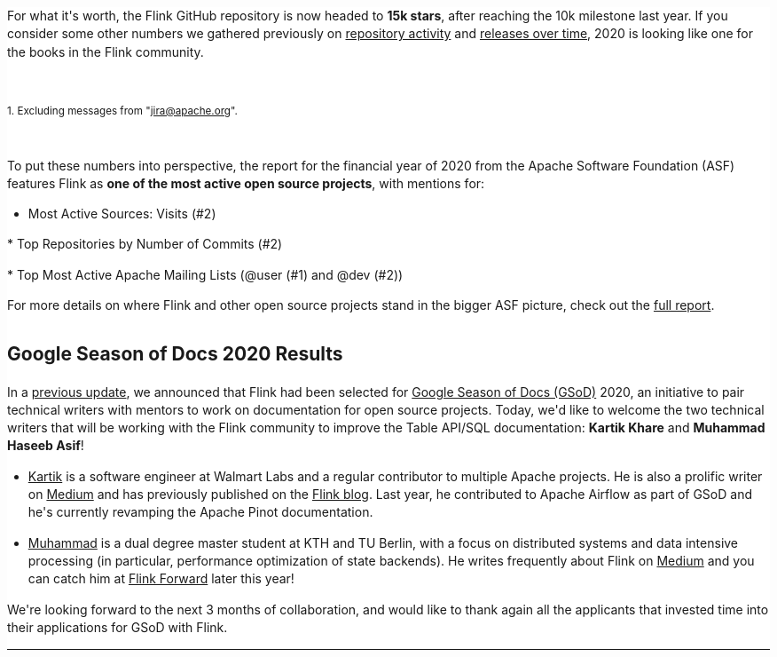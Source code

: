 For what it's worth, the Flink GitHub repository is now headed to **15k stars**, after reaching the 10k milestone last year. If you consider some other numbers we gathered previously on [repository activity](https://flink.apache.org/news/2020/04/01/community-update.html#a-look-into-the-flink-repository) and [releases over time](https://flink.apache.org/news/2020/07/27/community-update.html#a-look-into-the-evolution-of-flink-releases), 2020 is looking like one for the books in the Flink community.

<center>
<img src="/img/blog/2020-09-04-community-update/2020-09-04-community-update_1.png" width="1000px" alt=""/>
</center>

<sup>1. Excluding messages from "jira@apache.org".</sup>

<div style="line-height:60%;">
    <br>
</div>

To put these numbers into perspective, the report for the financial year of 2020 from the Apache Software Foundation (ASF) features Flink as **one of the most active open source projects**, with mentions for: 

* Most Active Sources: Visits (#2)
<p></p>
* Top Repositories by Number of Commits (#2)
<p></p>
* Top Most Active Apache Mailing Lists (@user (#1) and @dev (#2))

For more details on where Flink and other open source projects stand in the bigger ASF picture, check out the [full report](https://www.apache.org/foundation/docs/FY2020AnnualReport.pdf).

## Google Season of Docs 2020 Results

In a [previous update](https://flink.apache.org/news/2020/06/11/community-update.html#google-season-of-docs-2020), we announced that Flink had been selected for [Google Season of Docs (GSoD)](https://developers.google.com/season-of-docs) 2020, an initiative to pair technical writers with mentors to work on documentation for open source projects. Today, we'd like to welcome the two technical writers that will be working with the Flink community to improve the Table API/SQL documentation: **Kartik Khare** and **Muhammad Haseeb Asif**!

* [Kartik](https://github.com/KKcorps) is a software engineer at Walmart Labs and a regular contributor to multiple Apache projects. He is also a prolific writer on [Medium](https://medium.com/@kharekartik) and has previously published on the [Flink blog](https://flink.apache.org/news/2020/02/07/a-guide-for-unit-testing-in-apache-flink.html). Last year, he contributed to Apache Airflow as part of GSoD and he's currently revamping the Apache Pinot documentation.

* [Muhammad](https://www.linkedin.com/in/haseebasif/) is a dual degree master student at KTH and TU Berlin, with a focus on distributed systems and data intensive processing (in particular, performance optimization of state backends). He writes frequently about Flink on [Medium](https://medium.com/@haseeb1431) and you can catch him at [Flink Forward](https://www.flink-forward.org/global-2020/conference-program#flinkndb---skyrocketing-stateful-capabilities-of-apache-flink) later this year!

We're looking forward to the next 3 months of collaboration, and would like to thank again all the applicants that invested time into their applications for GSoD with Flink.

<hr>
